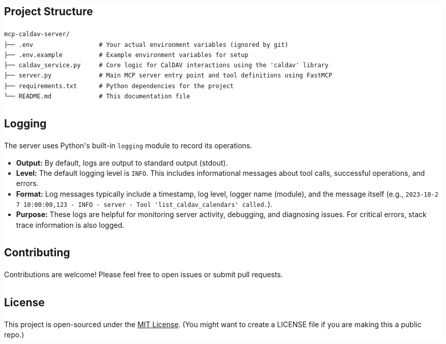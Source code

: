 ## Project Structure

    mcp-caldav-server/
    ├── .env                  # Your actual environment variables (ignored by git)
    ├── .env.example          # Example environment variables for setup
    ├── caldav_service.py     # Core logic for CalDAV interactions using the 'caldav' library
    ├── server.py             # Main MCP server entry point and tool definitions using FastMCP
    ├── requirements.txt      # Python dependencies for the project
    └── README.md             # This documentation file

## Logging
The server uses Python's built-in `logging` module to record its operations.
-   **Output:** By default, logs are output to standard output (stdout).
-   **Level:** The default logging level is `INFO`. This includes informational messages about tool calls, successful operations, and errors.
-   **Format:** Log messages typically include a timestamp, log level, logger name (module), and the message itself (e.g., `2023-10-27 10:00:00,123 - INFO - server - Tool 'list_caldav_calendars' called.`).
-   **Purpose:** These logs are helpful for monitoring server activity, debugging, and diagnosing issues. For critical errors, stack trace information is also logged.

## Contributing
Contributions are welcome! Please feel free to open issues or submit pull requests.

## License
This project is open-sourced under the [MIT License](LICENSE). (You might want to create a LICENSE file if you are making this a public repo.)